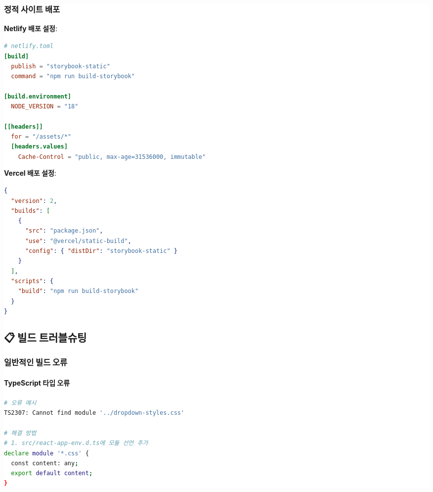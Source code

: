 ### 정적 사이트 배포

**Netlify 배포 설정**:
```toml
# netlify.toml
[build]
  publish = "storybook-static"
  command = "npm run build-storybook"

[build.environment]
  NODE_VERSION = "18"

[[headers]]
  for = "/assets/*"
  [headers.values]
    Cache-Control = "public, max-age=31536000, immutable"
```

**Vercel 배포 설정**:
```json
{
  "version": 2,
  "builds": [
    {
      "src": "package.json",
      "use": "@vercel/static-build",
      "config": { "distDir": "storybook-static" }
    }
  ],
  "scripts": {
    "build": "npm run build-storybook"
  }
}
```

## 📋 빌드 트러블슈팅

### 일반적인 빌드 오류

#### TypeScript 타입 오류
```bash
# 오류 예시
TS2307: Cannot find module '../dropdown-styles.css'

# 해결 방법
# 1. src/react-app-env.d.ts에 모듈 선언 추가
declare module '*.css' {
  const content: any;
  export default content;
}
```
